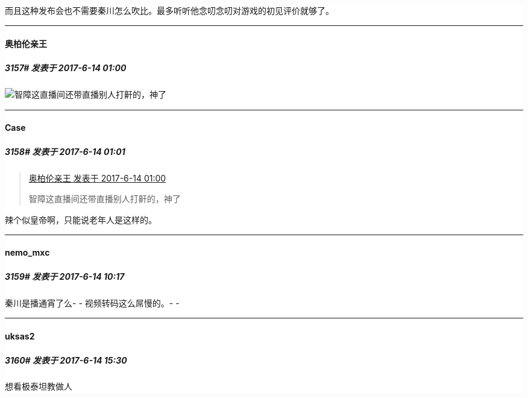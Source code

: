 
而且这种发布会也不需要秦川怎么吹比。最多听听他念叨念叨对游戏的初见评价就够了。







-----

####  奥柏伦亲王  
##### 3157#       发表于 2017-6-14 01:00



<img src="https://static.saraba1st.com/image/smiley/face2017/066.png" referrerpolicy="no-referrer">智障这直播间还带直播别人打鼾的，神了







-----

####  Case  
##### 3158#       发表于 2017-6-14 01:01



<blockquote><a href="httphttps://bbs.saraba1st.com/2b/forum.php?mod=redirect&amp;goto=findpost&amp;pid=36256673&amp;ptid=1232472" target="_blank">奥柏伦亲王 发表于 2017-6-14 01:00</a>

智障这直播间还带直播别人打鼾的，神了</blockquote>
辣个似皇帝啊，只能说老年人是这样的。







-----

####  nemo_mxc  
##### 3159#       发表于 2017-6-14 10:17




秦川是播通宵了么- - 视频转码这么屌慢的。- -







-----

####  uksas2  
##### 3160#       发表于 2017-6-14 15:30




想看极泰坦教做人
